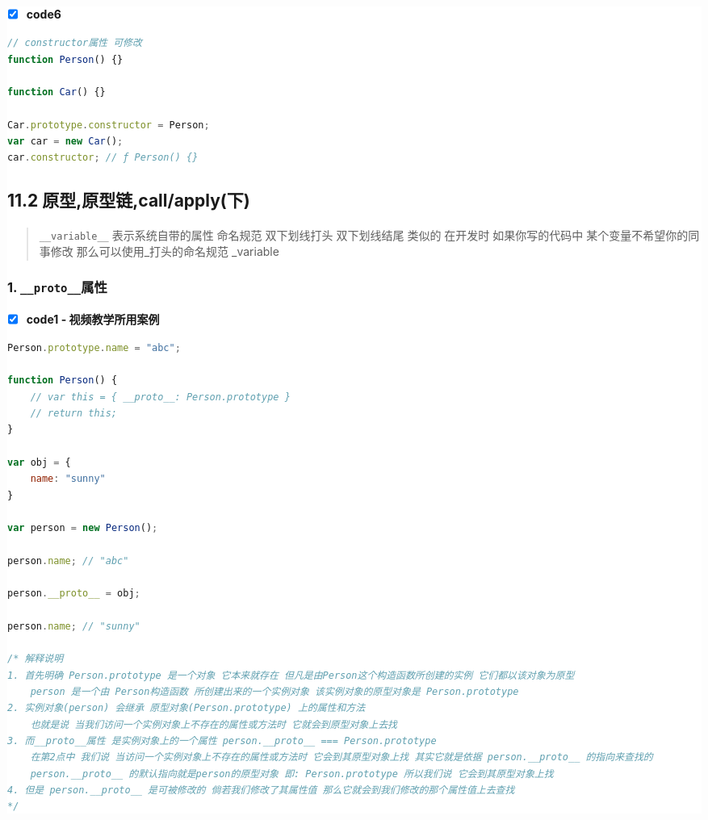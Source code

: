 - [x] **code6**

```js
// constructor属性 可修改
function Person() {}

function Car() {}

Car.prototype.constructor = Person;
var car = new Car();
car.constructor; // ƒ Person() {}
```

## 11.2 原型,原型链,call/apply(下)

> `__variable__` 表示系统自带的属性 命名规范 双下划线打头 双下划线结尾
> 类似的 在开发时 如果你写的代码中 某个变量不希望你的同事修改 那么可以使用_打头的命名规范 _variable

### 1. `__proto__`属性

- [x] **code1 - 视频教学所用案例**

```js
Person.prototype.name = "abc";

function Person() {
    // var this = { __proto__: Person.prototype }
    // return this;
}

var obj = {
    name: "sunny"
}

var person = new Person();

person.name; // "abc"

person.__proto__ = obj;

person.name; // "sunny"

/* 解释说明
1. 首先明确 Person.prototype 是一个对象 它本来就存在 但凡是由Person这个构造函数所创建的实例 它们都以该对象为原型
    person 是一个由 Person构造函数 所创建出来的一个实例对象 该实例对象的原型对象是 Person.prototype
2. 实例对象(person) 会继承 原型对象(Person.prototype) 上的属性和方法
    也就是说 当我们访问一个实例对象上不存在的属性或方法时 它就会到原型对象上去找
3. 而__proto__属性 是实例对象上的一个属性 person.__proto__ === Person.prototype
    在第2点中 我们说 当访问一个实例对象上不存在的属性或方法时 它会到其原型对象上找 其实它就是依据 person.__proto__ 的指向来查找的
    person.__proto__ 的默认指向就是person的原型对象 即: Person.prototype 所以我们说 它会到其原型对象上找
4. 但是 person.__proto__ 是可被修改的 倘若我们修改了其属性值 那么它就会到我们修改的那个属性值上去查找
*/
```
